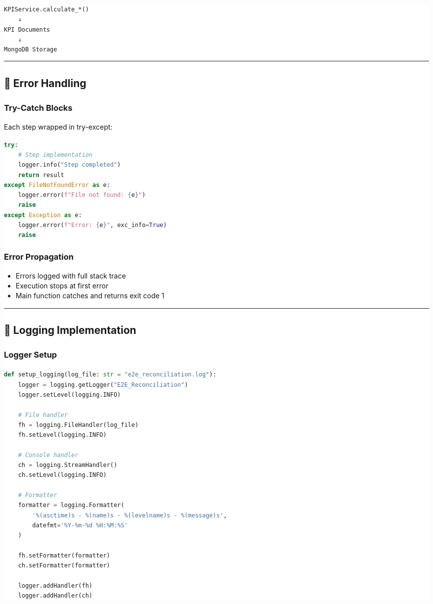 ```
KPIService.calculate_*()
    ↓
KPI Documents
    ↓
MongoDB Storage
```

---

## 🔐 Error Handling

### Try-Catch Blocks

Each step wrapped in try-except:

```python
try:
    # Step implementation
    logger.info("Step completed")
    return result
except FileNotFoundError as e:
    logger.error(f"File not found: {e}")
    raise
except Exception as e:
    logger.error(f"Error: {e}", exc_info=True)
    raise
```

### Error Propagation

- Errors logged with full stack trace
- Execution stops at first error
- Main function catches and returns exit code 1

---

## 📝 Logging Implementation

### Logger Setup

```python
def setup_logging(log_file: str = "e2e_reconciliation.log"):
    logger = logging.getLogger("E2E_Reconciliation")
    logger.setLevel(logging.INFO)
    
    # File handler
    fh = logging.FileHandler(log_file)
    fh.setLevel(logging.INFO)
    
    # Console handler
    ch = logging.StreamHandler()
    ch.setLevel(logging.INFO)
    
    # Formatter
    formatter = logging.Formatter(
        '%(asctime)s - %(name)s - %(levelname)s - %(message)s',
        datefmt='%Y-%m-%d %H:%M:%S'
    )
    
    fh.setFormatter(formatter)
    ch.setFormatter(formatter)
    
    logger.addHandler(fh)
    logger.addHandler(ch)
```